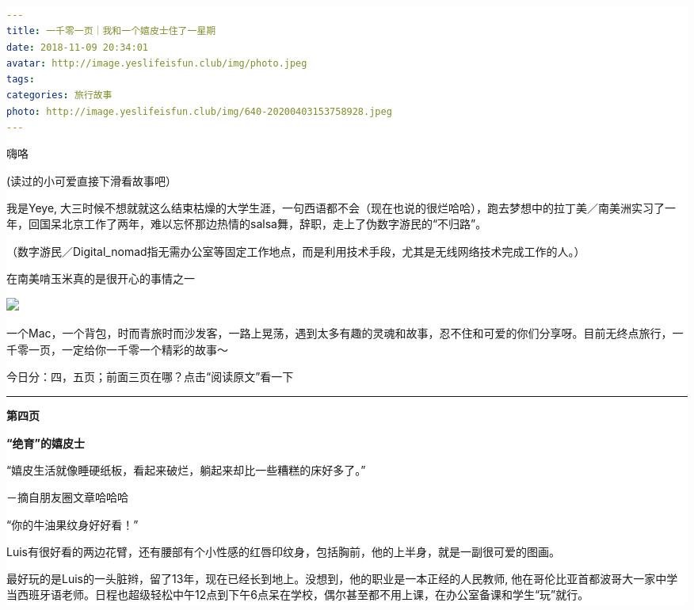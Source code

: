 ```yaml
---
title: 一千零一页｜我和一个嬉皮士住了一星期
date: 2018-11-09 20:34:01
avatar: http://image.yeslifeisfun.club/img/photo.jpeg
tags: 
categories: 旅行故事
photo: http://image.yeslifeisfun.club/img/640-20200403153758928.jpeg
---
```




嗨咯

(读过的小可爱直接下滑看故事吧）



我是Yeye, 大三时候不想就就这么结束枯燥的大学生涯，一句西语都不会（现在也说的很烂哈哈），跑去梦想中的拉丁美／南美洲实习了一年，回国呆北京工作了两年，难以忘怀那边热情的salsa舞，辞职，走上了伪数字游民的“不归路”。



（数字游民／Digital_nomad指无需办公室等固定工作地点，而是利用技术手段，尤其是无线网络技术完成工作的人。）



在南美啃玉米真的是很开心的事情之一



![](http://image.yeslifeisfun.club/img/640-20200320155200130-20200403154134988.jpeg)



一个Mac，一个背包，时而青旅时而沙发客，一路上晃荡，遇到太多有趣的灵魂和故事，忍不住和可爱的你们分享呀。目前无终点旅行，一千零一页，一定给你一千零一个精彩的故事～



今日分：四，五页；前面三页在哪？点击“阅读原文”看一下



---

**第四页**

**“绝育”的嬉皮士**



“嬉皮生活就像睡硬纸板，看起来破烂，躺起来却比一些糟糕的床好多了。”



－摘自朋友圈文章哈哈哈



“你的牛油果纹身好好看！”



Luis有很好看的两边花臂，还有腰部有个小性感的红唇印纹身，包括胸前，他的上半身，就是一副很可爱的图画。



最好玩的是Luis的一头脏辫，留了13年，现在已经长到地上。没想到，他的职业是一本正经的人民教师, 他在哥伦比亚首都波哥大一家中学当西班牙语老师。日程也超级轻松中午12点到下午6点呆在学校，偶尔甚至都不用上课，在办公室备课和学生“玩”就行。
